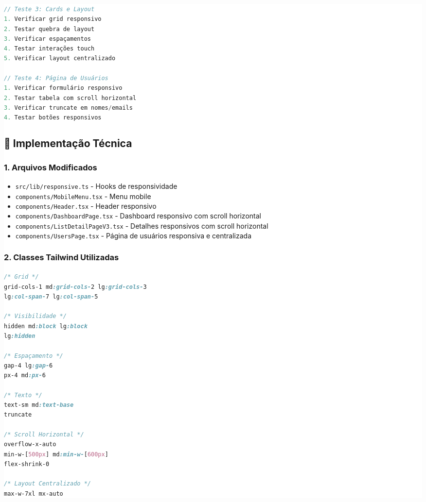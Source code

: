 ```typescript
// Teste 3: Cards e Layout
1. Verificar grid responsivo
2. Testar quebra de layout
3. Verificar espaçamentos
4. Testar interações touch
5. Verificar layout centralizado

// Teste 4: Página de Usuários
1. Verificar formulário responsivo
2. Testar tabela com scroll horizontal
3. Verificar truncate em nomes/emails
4. Testar botões responsivos
```

## 🚀 **Implementação Técnica**

### **1. Arquivos Modificados**
- `src/lib/responsive.ts` - Hooks de responsividade
- `components/MobileMenu.tsx` - Menu mobile
- `components/Header.tsx` - Header responsivo
- `components/DashboardPage.tsx` - Dashboard responsivo com scroll horizontal
- `components/ListDetailPageV3.tsx` - Detalhes responsivos com scroll horizontal
- `components/UsersPage.tsx` - Página de usuários responsiva e centralizada

### **2. Classes Tailwind Utilizadas**
```css
/* Grid */
grid-cols-1 md:grid-cols-2 lg:grid-cols-3
lg:col-span-7 lg:col-span-5

/* Visibilidade */
hidden md:block lg:block
lg:hidden

/* Espaçamento */
gap-4 lg:gap-6
px-4 md:px-6

/* Texto */
text-sm md:text-base
truncate

/* Scroll Horizontal */
overflow-x-auto
min-w-[500px] md:min-w-[600px]
flex-shrink-0

/* Layout Centralizado */
max-w-7xl mx-auto
```
